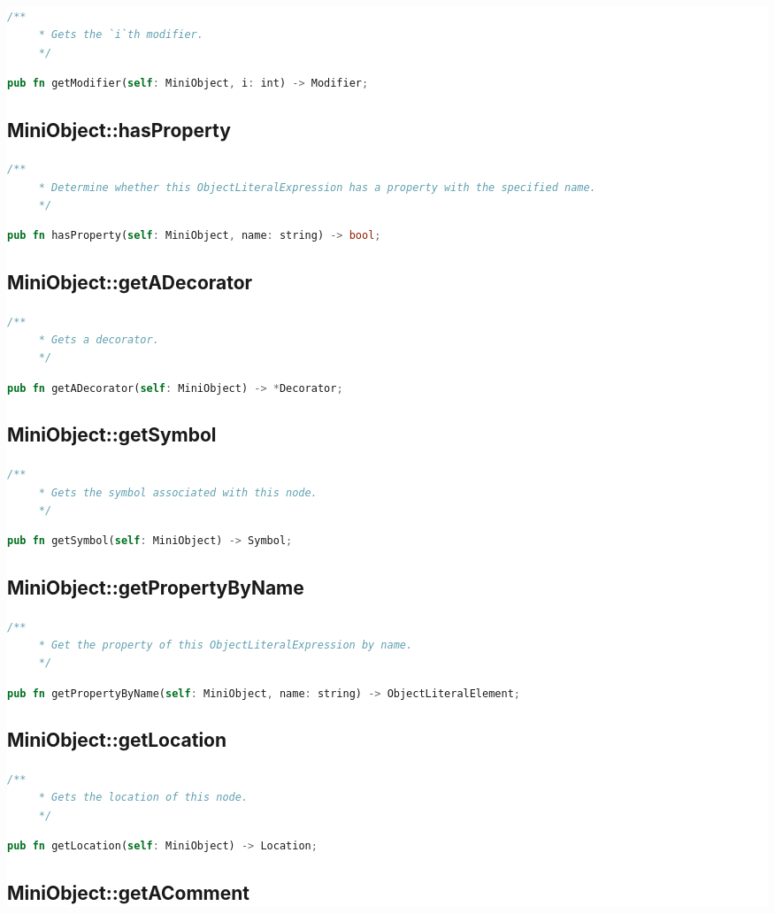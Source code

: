 ```rust
/**
     * Gets the `i`th modifier.
     */
```
```rust
pub fn getModifier(self: MiniObject, i: int) -> Modifier;
```
## MiniObject::hasProperty

```rust
/**
     * Determine whether this ObjectLiteralExpression has a property with the specified name.
     */
```
```rust
pub fn hasProperty(self: MiniObject, name: string) -> bool;
```
## MiniObject::getADecorator

```rust
/**
     * Gets a decorator.
     */
```
```rust
pub fn getADecorator(self: MiniObject) -> *Decorator;
```
## MiniObject::getSymbol

```rust
/**
     * Gets the symbol associated with this node.
     */
```
```rust
pub fn getSymbol(self: MiniObject) -> Symbol;
```
## MiniObject::getPropertyByName

```rust
/**
     * Get the property of this ObjectLiteralExpression by name.
     */
```
```rust
pub fn getPropertyByName(self: MiniObject, name: string) -> ObjectLiteralElement;
```
## MiniObject::getLocation

```rust
/**
     * Gets the location of this node.
     */
```
```rust
pub fn getLocation(self: MiniObject) -> Location;
```
## MiniObject::getAComment
